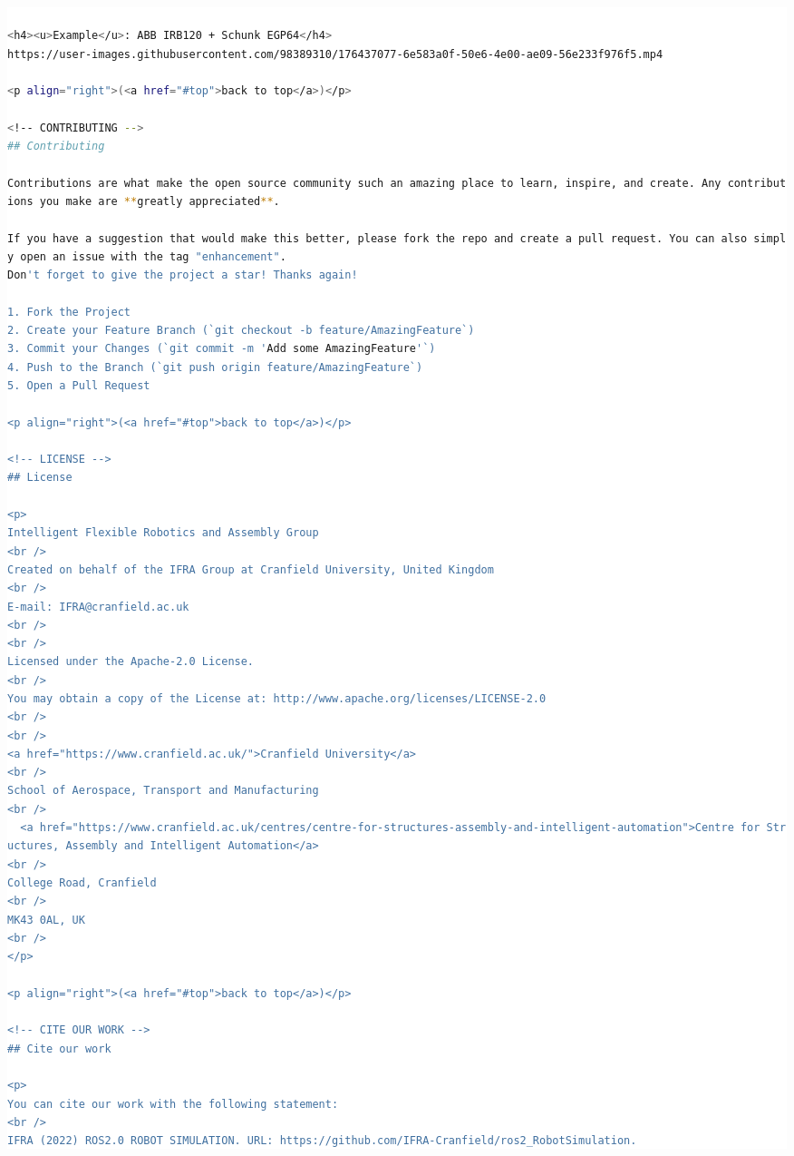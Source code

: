  ```sh

<h4><u>Example</u>: ABB IRB120 + Schunk EGP64</h4>
https://user-images.githubusercontent.com/98389310/176437077-6e583a0f-50e6-4e00-ae09-56e233f976f5.mp4

<p align="right">(<a href="#top">back to top</a>)</p>

<!-- CONTRIBUTING -->
## Contributing

Contributions are what make the open source community such an amazing place to learn, inspire, and create. Any contributions you make are **greatly appreciated**.

If you have a suggestion that would make this better, please fork the repo and create a pull request. You can also simply open an issue with the tag "enhancement".
Don't forget to give the project a star! Thanks again!

1. Fork the Project
2. Create your Feature Branch (`git checkout -b feature/AmazingFeature`)
3. Commit your Changes (`git commit -m 'Add some AmazingFeature'`)
4. Push to the Branch (`git push origin feature/AmazingFeature`)
5. Open a Pull Request

<p align="right">(<a href="#top">back to top</a>)</p>

<!-- LICENSE -->
## License

<p>
  Intelligent Flexible Robotics and Assembly Group
  <br />
  Created on behalf of the IFRA Group at Cranfield University, United Kingdom
  <br />
  E-mail: IFRA@cranfield.ac.uk 
  <br />
  <br />
  Licensed under the Apache-2.0 License.
  <br />
  You may obtain a copy of the License at: http://www.apache.org/licenses/LICENSE-2.0
  <br />
  <br />
  <a href="https://www.cranfield.ac.uk/">Cranfield University</a>
  <br />
  School of Aerospace, Transport and Manufacturing
  <br />
    <a href="https://www.cranfield.ac.uk/centres/centre-for-structures-assembly-and-intelligent-automation">Centre for Structures, Assembly and Intelligent Automation</a>
  <br />
  College Road, Cranfield
  <br />
  MK43 0AL, UK
  <br />
</p>

<p align="right">(<a href="#top">back to top</a>)</p>

<!-- CITE OUR WORK -->
## Cite our work

<p>
  You can cite our work with the following statement:
  <br />
  IFRA (2022) ROS2.0 ROBOT SIMULATION. URL: https://github.com/IFRA-Cranfield/ros2_RobotSimulation.
  ```